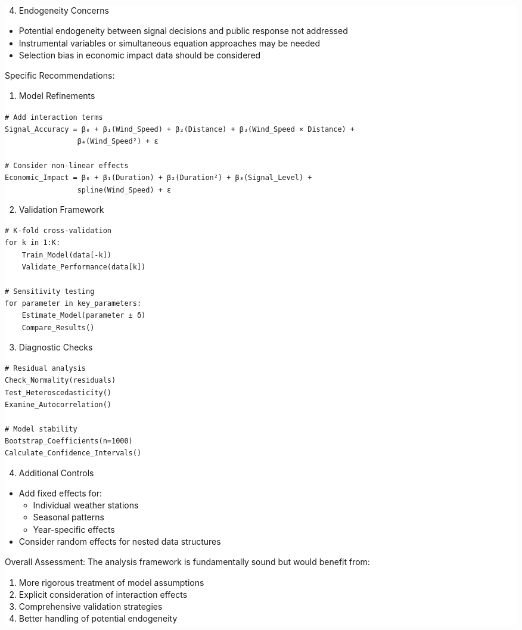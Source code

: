 4. Endogeneity Concerns
- Potential endogeneity between signal decisions and public response not addressed
- Instrumental variables or simultaneous equation approaches may be needed
- Selection bias in economic impact data should be considered

Specific Recommendations:

1. Model Refinements
```
# Add interaction terms
Signal_Accuracy = β₀ + β₁(Wind_Speed) + β₂(Distance) + β₃(Wind_Speed × Distance) + 
                 β₄(Wind_Speed²) + ε

# Consider non-linear effects
Economic_Impact = β₀ + β₁(Duration) + β₂(Duration²) + β₃(Signal_Level) + 
                 spline(Wind_Speed) + ε
```

2. Validation Framework
```
# K-fold cross-validation
for k in 1:K:
    Train_Model(data[-k])
    Validate_Performance(data[k])
    
# Sensitivity testing
for parameter in key_parameters:
    Estimate_Model(parameter ± δ)
    Compare_Results()
```

3. Diagnostic Checks
```
# Residual analysis
Check_Normality(residuals)
Test_Heteroscedasticity()
Examine_Autocorrelation()

# Model stability
Bootstrap_Coefficients(n=1000)
Calculate_Confidence_Intervals()
```

4. Additional Controls
- Add fixed effects for:
  * Individual weather stations
  * Seasonal patterns
  * Year-specific effects
- Consider random effects for nested data structures

Overall Assessment:
The analysis framework is fundamentally sound but would benefit from:
1. More rigorous treatment of model assumptions
2. Explicit consideration of interaction effects
3. Comprehensive validation strategies
4. Better handling of potential endogeneity
